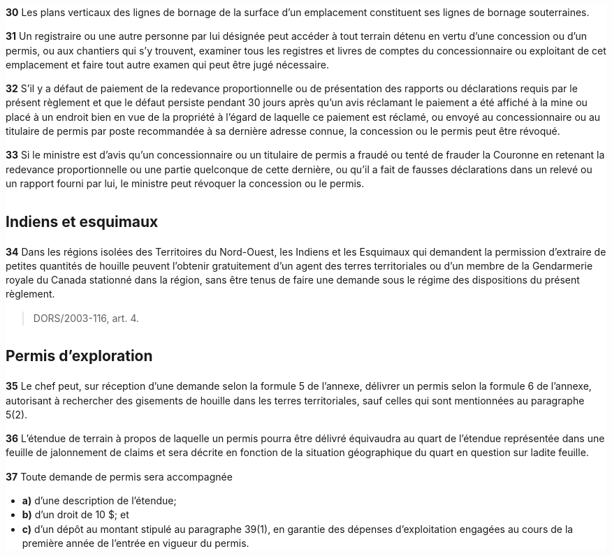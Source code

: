 

**30** Les plans verticaux des lignes de bornage de la surface d’un emplacement constituent ses lignes de bornage souterraines.



**31** Un registraire ou une autre personne par lui désignée peut accéder à tout terrain détenu en vertu d’une concession ou d’un permis, ou aux chantiers qui s’y trouvent, examiner tous les registres et livres de comptes du concessionnaire ou exploitant de cet emplacement et faire tout autre examen qui peut être jugé nécessaire.



**32** S’il y a défaut de paiement de la redevance proportionnelle ou de présentation des rapports ou déclarations requis par le présent règlement et que le défaut persiste pendant 30 jours après qu’un avis réclamant le paiement a été affiché à la mine ou placé à un endroit bien en vue de la propriété à l’égard de laquelle ce paiement est réclamé, ou envoyé au concessionnaire ou au titulaire de permis par poste recommandée à sa dernière adresse connue, la concession ou le permis peut être révoqué.



**33** Si le ministre est d’avis qu’un concessionnaire ou un titulaire de permis a fraudé ou tenté de frauder la Couronne en retenant la redevance proportionnelle ou une partie quelconque de cette dernière, ou qu’il a fait de fausses déclarations dans un relevé ou un rapport fourni par lui, le ministre peut révoquer la concession ou le permis.




## Indiens et esquimaux


**34** Dans les régions isolées des Territoires du Nord-Ouest, les Indiens et les Esquimaux qui demandent la permission d’extraire de petites quantités de houille peuvent l’obtenir gratuitement d’un agent des terres territoriales ou d’un membre de la Gendarmerie royale du Canada stationné dans la région, sans être tenus de faire une demande sous le régime des dispositions du présent règlement.
> DORS/2003-116, art. 4.





## Permis d’exploration


**35** Le chef peut, sur réception d’une demande selon la formule 5 de l’annexe, délivrer un permis selon la formule 6 de l’annexe, autorisant à rechercher des gisements de houille dans les terres territoriales, sauf celles qui sont mentionnées au paragraphe 5(2).



**36** L’étendue de terrain à propos de laquelle un permis pourra être délivré équivaudra au quart de l’étendue représentée dans une feuille de jalonnement de claims et sera décrite en fonction de la situation géographique du quart en question sur ladite feuille.



**37** Toute demande de permis sera accompagnée
- **a)** d’une description de l’étendue;
- **b)** d’un droit de 10 $; et
- **c)** d’un dépôt au montant stipulé au paragraphe 39(1), en garantie des dépenses d’exploitation engagées au cours de la première année de l’entrée en vigueur du permis.
